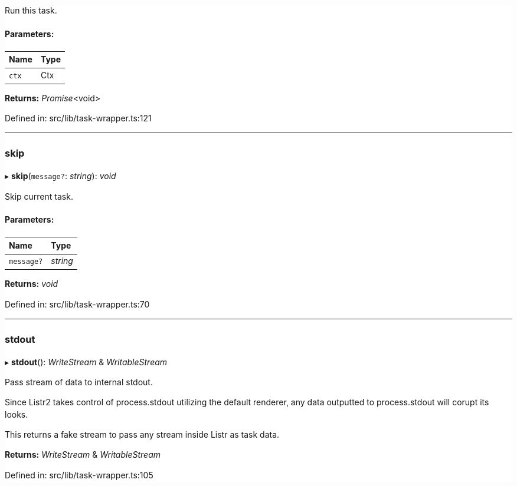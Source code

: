 Run this task.

#### Parameters:

| Name | Type |
| :------ | :------ |
| `ctx` | Ctx |

**Returns:** *Promise*<void\>

Defined in: src/lib/task-wrapper.ts:121

___

### skip

▸ **skip**(`message?`: *string*): *void*

Skip current task.

#### Parameters:

| Name | Type |
| :------ | :------ |
| `message?` | *string* |

**Returns:** *void*

Defined in: src/lib/task-wrapper.ts:70

___

### stdout

▸ **stdout**(): *WriteStream* & *WritableStream*

Pass stream of data to internal stdout.

Since Listr2 takes control of process.stdout utilizing the default renderer, any data outputted to process.stdout
will corupt its looks.

This returns a fake stream to pass any stream inside Listr as task data.

**Returns:** *WriteStream* & *WritableStream*

Defined in: src/lib/task-wrapper.ts:105
